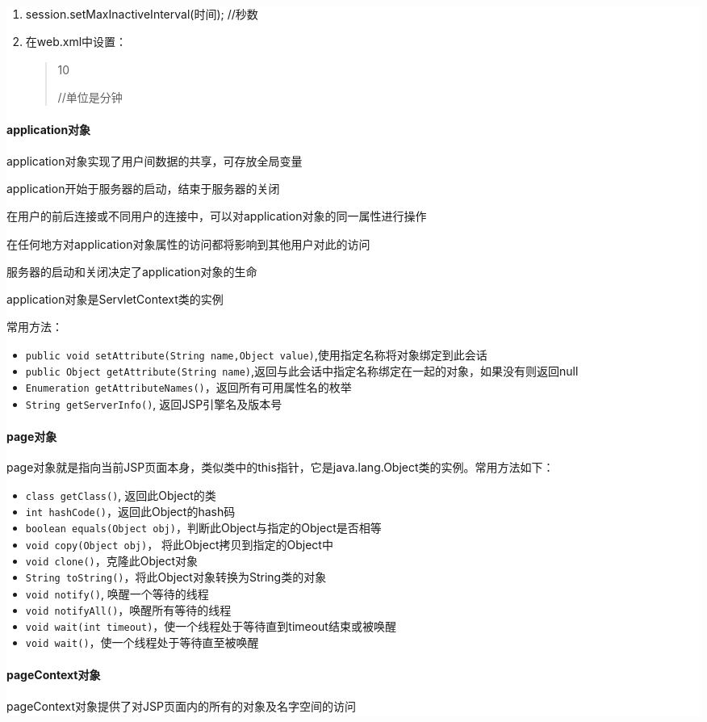   1. session.setMaxInactiveInterval(时间); //秒数

  2. 在web.xml中设置：

     > <session-config>
     >
     > <session-timeout>
     >
     > 10
     >
     > </session-timeout>
     >
     > </session-config>  //单位是分钟



#### application对象

application对象实现了用户间数据的共享，可存放全局变量

application开始于服务器的启动，结束于服务器的关闭

在用户的前后连接或不同用户的连接中，可以对application对象的同一属性进行操作

在任何地方对application对象属性的访问都将影响到其他用户对此的访问

服务器的启动和关闭决定了application对象的生命

application对象是ServletContext类的实例

常用方法：

-  `public void setAttribute(String name,Object value)`,使用指定名称将对象绑定到此会话
-  `public Object getAttribute(String name)`,返回与此会话中指定名称绑定在一起的对象，如果没有则返回null
-  `Enumeration getAttributeNames()`，返回所有可用属性名的枚举
-  `String getServerInfo()`, 返回JSP引擎名及版本号



#### page对象

page对象就是指向当前JSP页面本身，类似类中的this指针，它是java.lang.Object类的实例。常用方法如下：

- `class getClass()`, 返回此Object的类
- `int hashCode()`，返回此Object的hash码
- `boolean equals(Object obj)`，判断此Object与指定的Object是否相等
- `void copy(Object obj)`， 将此Object拷贝到指定的Object中
- `void clone()`，克隆此Object对象
- `String toString()`，将此Object对象转换为String类的对象
- `void notify()`, 唤醒一个等待的线程
- `void notifyAll()`，唤醒所有等待的线程
- `void wait(int timeout)`，使一个线程处于等待直到timeout结束或被唤醒
- `void wait()`，使一个线程处于等待直至被唤醒



#### pageContext对象

pageContext对象提供了对JSP页面内的所有的对象及名字空间的访问
